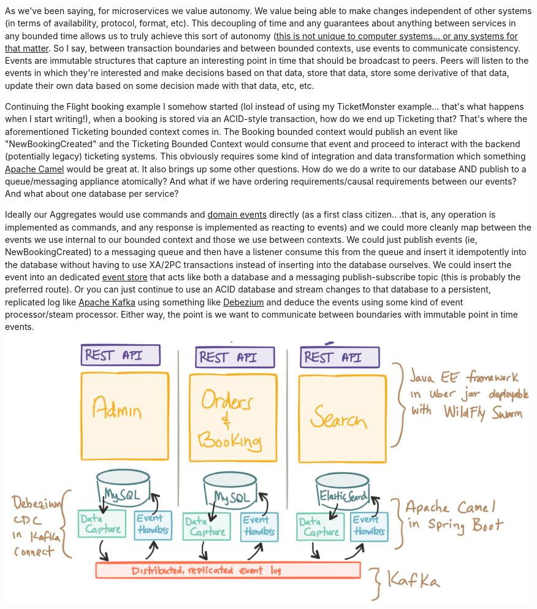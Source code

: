 As we've been saying, for microservices we value autonomy. We value being able to make changes independent of other systems (in terms of availability, protocol, format, etc). This decoupling of time and any guarantees about anything between services in any bounded time allows us to truly achieve this sort of autonomy ([this is not unique to computer systems... or any systems for that matter](http://blog.christianposta.com/microservices/why-microservices-should-be-event-driven-autonomy-vs-authority/). So I say, between transaction boundaries and between bounded contexts, use events to communicate consistency. Events are immutable structures that capture an interesting point in time that should be broadcast to peers. Peers will listen to the events in which they're interested and make decisions based on that data, store that data, store some derivative of that data, update their own data based on some decision made with that data, etc, etc. 

Continuing the Flight booking example I somehow started (lol instead of using my TicketMonster example... that's what happens when I start writing!), when a booking is stored via an ACID-style transaction, how do we end up Ticketing that? That's where the aforementioned Ticketing bounded context comes in. The Booking bounded context would publish an event like "NewBookingCreated" and the Ticketing Bounded Context would consume that event and proceed to interact with the backend (potentially legacy) ticketing systems. This obviously requires some kind of integration and data transformation which something [Apache Camel](http://camel.apache.org) would be great at. It also brings up some other questions. How do we do a write to our database AND publish to a queue/messaging appliance atomically? And what if we have ordering requirements/causal requirements between our events? And what about one database per service?
 

Ideally our Aggregates would use commands and  [domain events](http://martinfowler.com/eaaDev/DomainEvent.html) directly (as a first class citizen.. .that is, any operation is implemented as commands, and any response is implemented as reacting to events) and we could more cleanly map between the events we use internal to our bounded context and those we use between contexts. We could just publish events (ie, NewBookingCreated) to a messaging queue and then have a listener consume this from the queue and insert it idempotently into the database without having to use XA/2PC transactions instead of inserting into the database ourselves. We could insert the event into an dedicated [event store](https://geteventstore.com) that acts like both a database and a messaging publish-subscribe topic (this is probably the preferred route). Or you can just continue to use an ACID database and stream changes to that database to a persistent, replicated log like [Apache Kafka](http://kafka.apache.org) using something like [Debezium](http://debezium.io) and deduce the events using some kind of event processor/steam processor. Either way, the point is we want to communicate between boundaries with immutable point in time events. 

![TM Architecture](/images/hardestpart/eventdriven.png)
  